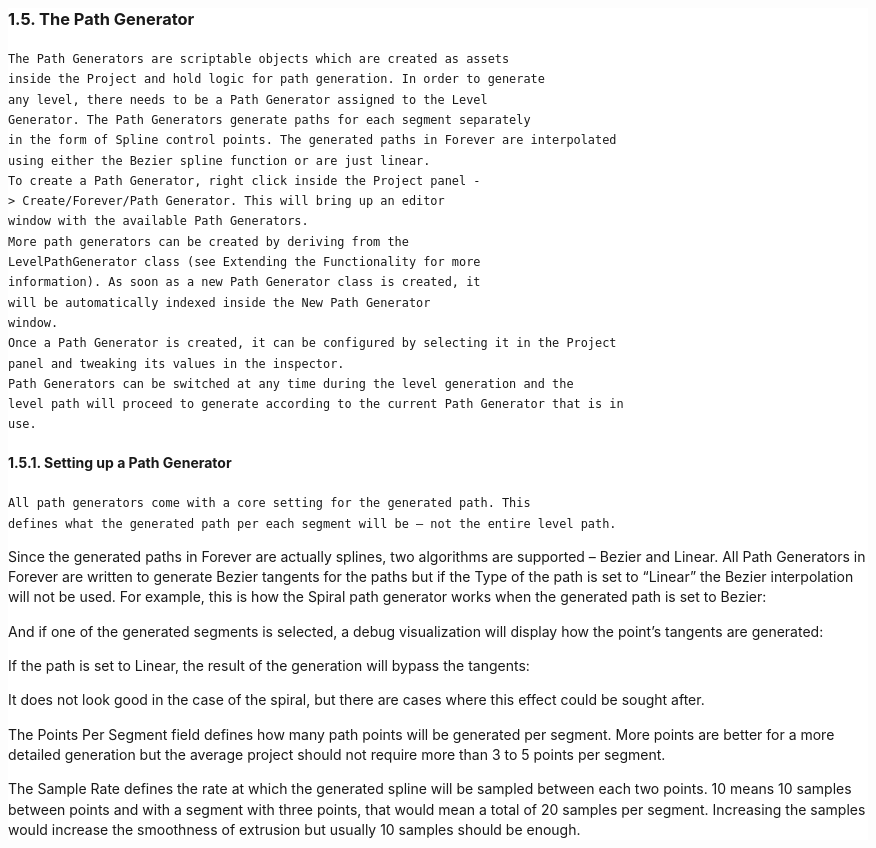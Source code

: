 ### 1.5. The Path Generator

```
The Path Generators are scriptable objects which are created as assets
inside the Project and hold logic for path generation. In order to generate
any level, there needs to be a Path Generator assigned to the Level
Generator. The Path Generators generate paths for each segment separately
in the form of Spline control points. The generated paths in Forever are interpolated
using either the Bezier spline function or are just linear.
To create a Path Generator, right click inside the Project panel -
> Create/Forever/Path Generator. This will bring up an editor
window with the available Path Generators.
More path generators can be created by deriving from the
LevelPathGenerator class (see Extending the Functionality for more
information). As soon as a new Path Generator class is created, it
will be automatically indexed inside the New Path Generator
window.
Once a Path Generator is created, it can be configured by selecting it in the Project
panel and tweaking its values in the inspector.
Path Generators can be switched at any time during the level generation and the
level path will proceed to generate according to the current Path Generator that is in
use.
```
#### 1.5.1. Setting up a Path Generator

```
All path generators come with a core setting for the generated path. This
defines what the generated path per each segment will be – not the entire level path.
```

Since the generated paths in Forever
are actually splines, two algorithms are
supported – Bezier and Linear. All Path
Generators in Forever are written to generate
Bezier tangents for the paths but if the Type of
the path is set to “Linear” the Bezier
interpolation will not be used. For example,
this is how the Spiral path generator works
when the generated path is set to Bezier:

And if one of the generated segments is selected, a debug visualization will
display how the point’s tangents are generated:

If the path is set to Linear, the result of the generation will bypass the tangents:

It does not look good in the case of the spiral, but there are cases where this
effect could be sought after.

The Points Per Segment field defines how many path points will be generated
per segment. More points are better for a more detailed generation but the average
project should not require more than 3 to 5 points per segment.

The Sample Rate defines the rate at which the generated spline will be
sampled between each two points. 10 means 10 samples between points and with a
segment with three points, that would mean a total of 20 samples per segment.
Increasing the samples would increase the smoothness of extrusion but usually 10
samples should be enough.
